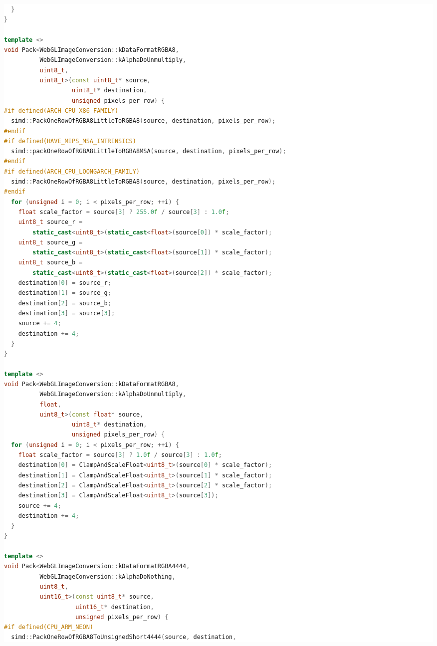 ```cpp
  }
}

template <>
void Pack<WebGLImageConversion::kDataFormatRGBA8,
          WebGLImageConversion::kAlphaDoUnmultiply,
          uint8_t,
          uint8_t>(const uint8_t* source,
                   uint8_t* destination,
                   unsigned pixels_per_row) {
#if defined(ARCH_CPU_X86_FAMILY)
  simd::PackOneRowOfRGBA8LittleToRGBA8(source, destination, pixels_per_row);
#endif
#if defined(HAVE_MIPS_MSA_INTRINSICS)
  simd::packOneRowOfRGBA8LittleToRGBA8MSA(source, destination, pixels_per_row);
#endif
#if defined(ARCH_CPU_LOONGARCH_FAMILY)
  simd::PackOneRowOfRGBA8LittleToRGBA8(source, destination, pixels_per_row);
#endif
  for (unsigned i = 0; i < pixels_per_row; ++i) {
    float scale_factor = source[3] ? 255.0f / source[3] : 1.0f;
    uint8_t source_r =
        static_cast<uint8_t>(static_cast<float>(source[0]) * scale_factor);
    uint8_t source_g =
        static_cast<uint8_t>(static_cast<float>(source[1]) * scale_factor);
    uint8_t source_b =
        static_cast<uint8_t>(static_cast<float>(source[2]) * scale_factor);
    destination[0] = source_r;
    destination[1] = source_g;
    destination[2] = source_b;
    destination[3] = source[3];
    source += 4;
    destination += 4;
  }
}

template <>
void Pack<WebGLImageConversion::kDataFormatRGBA8,
          WebGLImageConversion::kAlphaDoUnmultiply,
          float,
          uint8_t>(const float* source,
                   uint8_t* destination,
                   unsigned pixels_per_row) {
  for (unsigned i = 0; i < pixels_per_row; ++i) {
    float scale_factor = source[3] ? 1.0f / source[3] : 1.0f;
    destination[0] = ClampAndScaleFloat<uint8_t>(source[0] * scale_factor);
    destination[1] = ClampAndScaleFloat<uint8_t>(source[1] * scale_factor);
    destination[2] = ClampAndScaleFloat<uint8_t>(source[2] * scale_factor);
    destination[3] = ClampAndScaleFloat<uint8_t>(source[3]);
    source += 4;
    destination += 4;
  }
}

template <>
void Pack<WebGLImageConversion::kDataFormatRGBA4444,
          WebGLImageConversion::kAlphaDoNothing,
          uint8_t,
          uint16_t>(const uint8_t* source,
                    uint16_t* destination,
                    unsigned pixels_per_row) {
#if defined(CPU_ARM_NEON)
  simd::PackOneRowOfRGBA8ToUnsignedShort4444(source, destination,
```